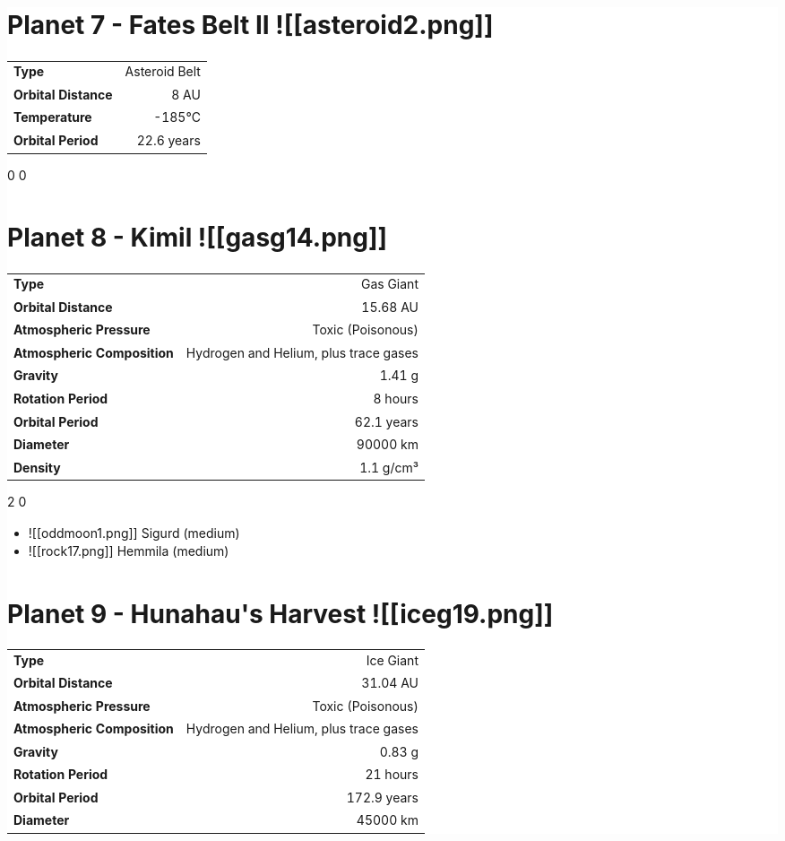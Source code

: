 

# Planet 7 - Fates Belt II ![[asteroid2.png]]
|                             |                           |
| --------------------------- | -------------------------:|
| **Type**                    |             Asteroid Belt |
| **Orbital Distance**        |   8 AU |
| **Temperature**             |    -185°C |
| **Orbital Period** | 22.6 years |



0
0



# Planet 8 - Kimil ![[gasg14.png]]
|                             |                           |
| --------------------------- | -------------------------:|
| **Type**                    |             Gas Giant |
| **Orbital Distance**        |   15.68 AU |
| **Atmospheric Pressure**    |       Toxic (Poisonous) |
| **Atmospheric Composition** |      Hydrogen and Helium, plus trace gases |
| **Gravity**                 |        1.41 g |
| **Rotation Period**         |  8 hours |
| **Orbital Period** | 62.1 years |
| **Diameter**                |      90000 km | 
| **Density**                 |    1.1 g/cm³ |



2
0

- ![[oddmoon1.png]] Sigurd (medium)
- ![[rock17.png]] Hemmila (medium)


# Planet 9 - Hunahau's Harvest ![[iceg19.png]]
|                             |                           |
| --------------------------- | -------------------------:|
| **Type**                    |             Ice Giant |
| **Orbital Distance**        |   31.04 AU |
| **Atmospheric Pressure**    |       Toxic (Poisonous) |
| **Atmospheric Composition** |      Hydrogen and Helium, plus trace gases |
| **Gravity**                 |        0.83 g |
| **Rotation Period**         |  21 hours |
| **Orbital Period** | 172.9 years |
| **Diameter**                |      45000 km | 